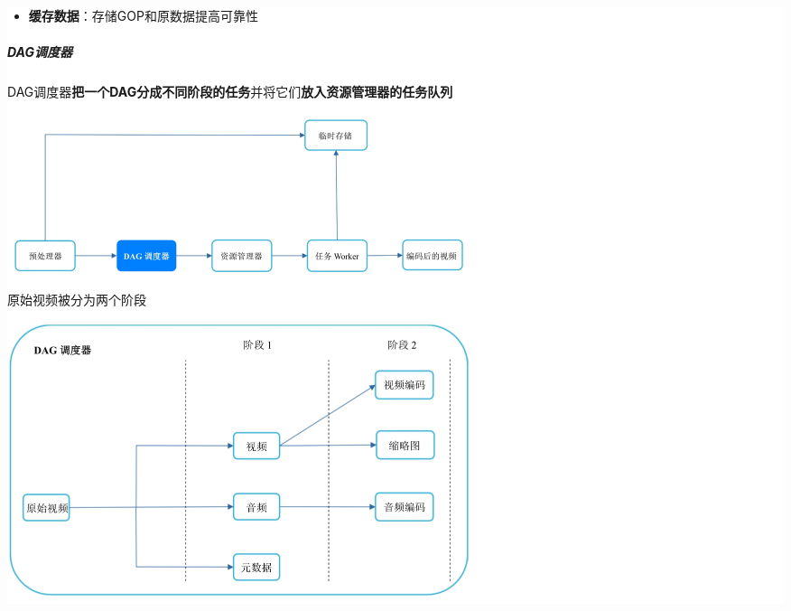 - **缓存数据**：存储GOP和原数据提高可靠性

##### DAG调度器

DAG调度器**把一个DAG分成不同阶段的任务**并将它们**放入资源管理器的任务队列**

<img src="./asset/14-13.jpeg" alt="14-13" style="zoom:50%;" />

原始视频被分为两个阶段

<img src="./asset/14-14.jpeg" alt="14-14" style="zoom:50%;" />
